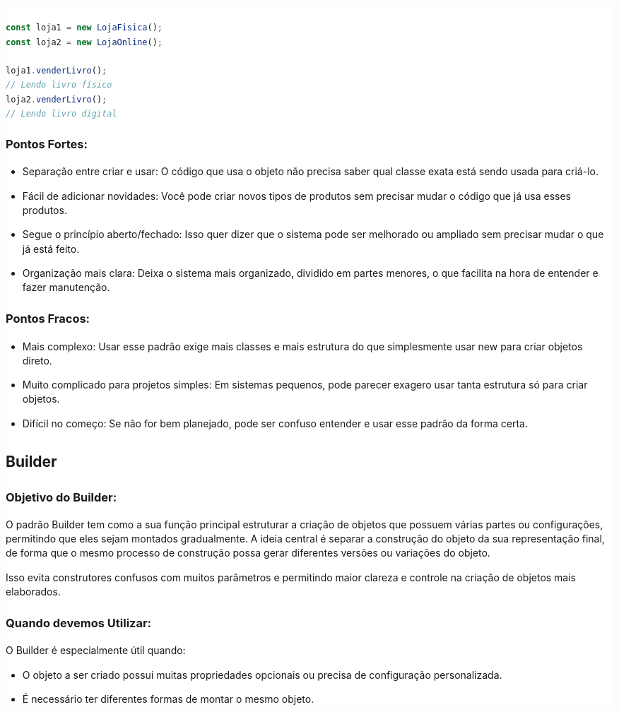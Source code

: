 ```typescript

const loja1 = new LojaFisica();
const loja2 = new LojaOnline();

loja1.venderLivro();
// Lendo livro físico
loja2.venderLivro();
// Lendo livro digital
```

### Pontos Fortes:

- Separação entre criar e usar: O código que usa o objeto não precisa saber qual classe exata está sendo usada para criá-lo.

- Fácil de adicionar novidades: Você pode criar novos tipos de produtos sem precisar mudar o código que já usa esses produtos.

- Segue o princípio aberto/fechado: Isso quer dizer que o sistema pode ser melhorado ou ampliado sem precisar mudar o que já está feito.

- Organização mais clara: Deixa o sistema mais organizado, dividido em partes menores, o que facilita na hora de entender e fazer manutenção.

### Pontos Fracos:

- Mais complexo: Usar esse padrão exige mais classes e mais estrutura do que simplesmente usar new para criar objetos direto.

- Muito complicado para projetos simples: Em sistemas pequenos, pode parecer exagero usar tanta estrutura só para criar objetos.

- Difícil no começo: Se não for bem planejado, pode ser confuso entender e usar esse padrão da forma certa.

## Builder
### Objetivo do Builder:

O padrão Builder tem como a sua função principal estruturar a criação de objetos que possuem várias partes ou configurações, permitindo que eles sejam montados gradualmente. A ideia central é separar a construção do objeto da sua representação final, de forma que o mesmo processo de construção possa gerar diferentes versões ou variações do objeto.

Isso evita construtores confusos com muitos parâmetros e permitindo maior clareza e controle na criação de objetos mais elaborados.

### Quando devemos Utilizar:

O Builder é especialmente útil quando:

- O objeto a ser criado possui muitas propriedades opcionais ou precisa de configuração personalizada.

- É necessário ter diferentes formas de montar o mesmo objeto.
